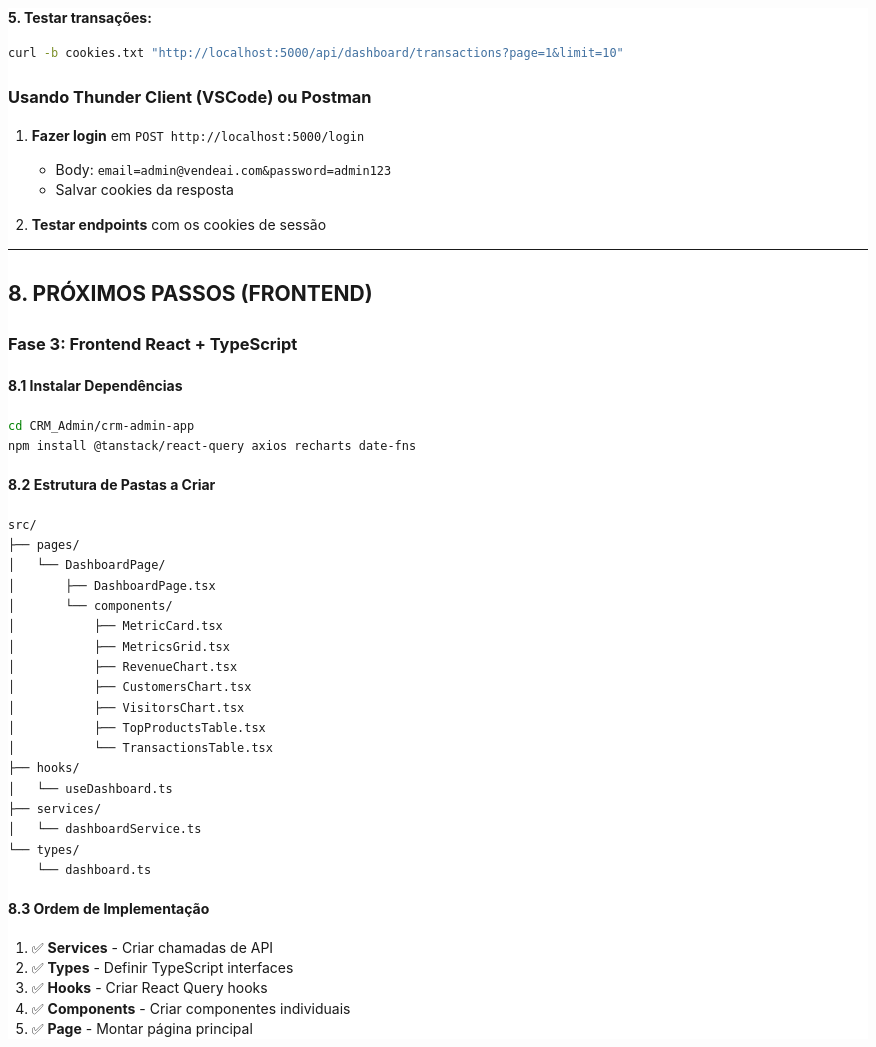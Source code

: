**5. Testar transações:**
```bash
curl -b cookies.txt "http://localhost:5000/api/dashboard/transactions?page=1&limit=10"
```

### Usando Thunder Client (VSCode) ou Postman

1. **Fazer login** em `POST http://localhost:5000/login`
   - Body: `email=admin@vendeai.com&password=admin123`
   - Salvar cookies da resposta

2. **Testar endpoints** com os cookies de sessão

---

## 8. PRÓXIMOS PASSOS (FRONTEND)

### Fase 3: Frontend React + TypeScript

#### 8.1 Instalar Dependências
```bash
cd CRM_Admin/crm-admin-app
npm install @tanstack/react-query axios recharts date-fns
```

#### 8.2 Estrutura de Pastas a Criar
```
src/
├── pages/
│   └── DashboardPage/
│       ├── DashboardPage.tsx
│       └── components/
│           ├── MetricCard.tsx
│           ├── MetricsGrid.tsx
│           ├── RevenueChart.tsx
│           ├── CustomersChart.tsx
│           ├── VisitorsChart.tsx
│           ├── TopProductsTable.tsx
│           └── TransactionsTable.tsx
├── hooks/
│   └── useDashboard.ts
├── services/
│   └── dashboardService.ts
└── types/
    └── dashboard.ts
```

#### 8.3 Ordem de Implementação
1. ✅ **Services** - Criar chamadas de API
2. ✅ **Types** - Definir TypeScript interfaces
3. ✅ **Hooks** - Criar React Query hooks
4. ✅ **Components** - Criar componentes individuais
5. ✅ **Page** - Montar página principal
